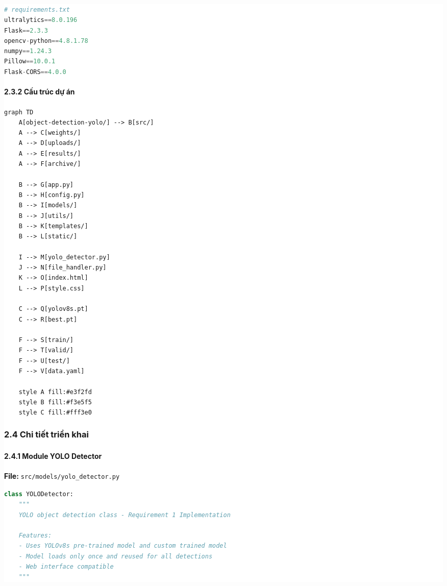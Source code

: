 ```python
# requirements.txt
ultralytics==8.0.196
Flask==2.3.3
opencv-python==4.8.1.78
numpy==1.24.3
Pillow==10.0.1
Flask-CORS==4.0.0
```

#### 2.3.2 Cấu trúc dự án

```mermaid
graph TD
    A[object-detection-yolo/] --> B[src/]
    A --> C[weights/]
    A --> D[uploads/]
    A --> E[results/]
    A --> F[archive/]
    
    B --> G[app.py]
    B --> H[config.py]
    B --> I[models/]
    B --> J[utils/]
    B --> K[templates/]
    B --> L[static/]
    
    I --> M[yolo_detector.py]
    J --> N[file_handler.py]
    K --> O[index.html]
    L --> P[style.css]
    
    C --> Q[yolov8s.pt]
    C --> R[best.pt]
    
    F --> S[train/]
    F --> T[valid/]
    F --> U[test/]
    F --> V[data.yaml]
    
    style A fill:#e3f2fd
    style B fill:#f3e5f5
    style C fill:#fff3e0
```

### 2.4 Chi tiết triển khai

#### 2.4.1 Module YOLO Detector

**File:** `src/models/yolo_detector.py`

```python
class YOLODetector:
    """
    YOLO object detection class - Requirement 1 Implementation
    
    Features:
    - Uses YOLOv8s pre-trained model and custom trained model
    - Model loads only once and reused for all detections
    - Web interface compatible
    """
```

